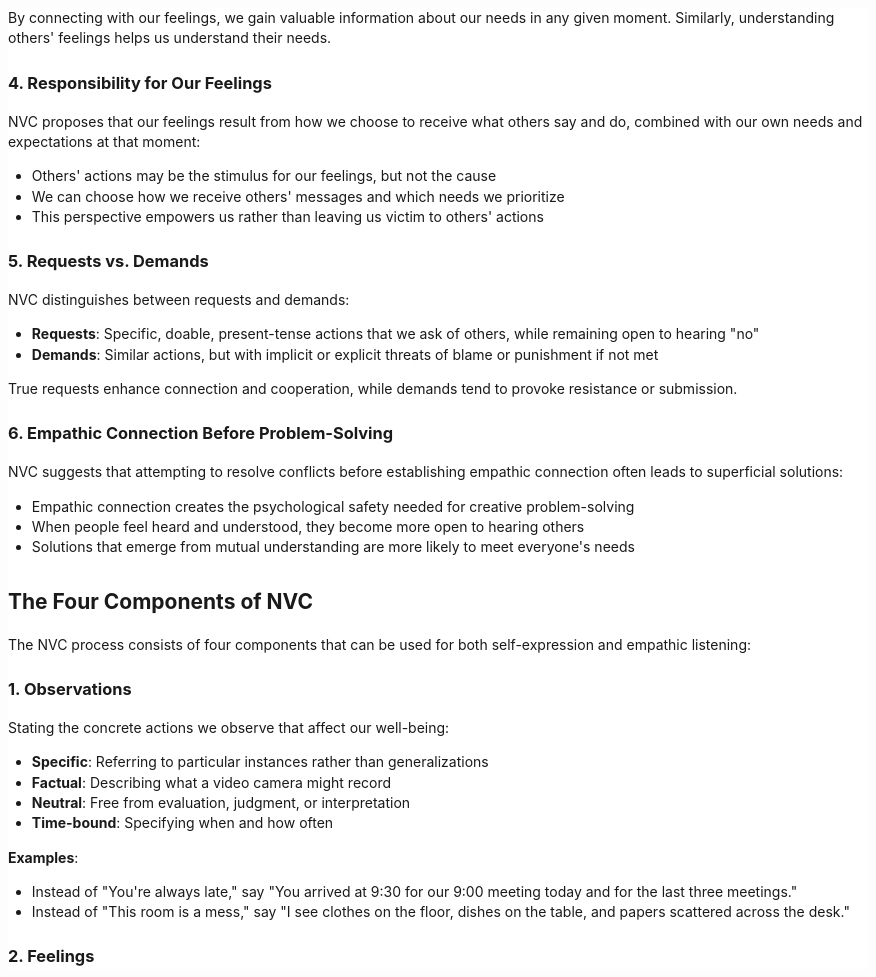 By connecting with our feelings, we gain valuable information about our needs in any given moment. Similarly, understanding others' feelings helps us understand their needs.

### 4. Responsibility for Our Feelings

NVC proposes that our feelings result from how we choose to receive what others say and do, combined with our own needs and expectations at that moment:

- Others' actions may be the stimulus for our feelings, but not the cause
- We can choose how we receive others' messages and which needs we prioritize
- This perspective empowers us rather than leaving us victim to others' actions

### 5. Requests vs. Demands

NVC distinguishes between requests and demands:

- **Requests**: Specific, doable, present-tense actions that we ask of others, while remaining open to hearing "no"
- **Demands**: Similar actions, but with implicit or explicit threats of blame or punishment if not met

True requests enhance connection and cooperation, while demands tend to provoke resistance or submission.

### 6. Empathic Connection Before Problem-Solving

NVC suggests that attempting to resolve conflicts before establishing empathic connection often leads to superficial solutions:

- Empathic connection creates the psychological safety needed for creative problem-solving
- When people feel heard and understood, they become more open to hearing others
- Solutions that emerge from mutual understanding are more likely to meet everyone's needs

## The Four Components of NVC

The NVC process consists of four components that can be used for both self-expression and empathic listening:

### 1. Observations

Stating the concrete actions we observe that affect our well-being:

- **Specific**: Referring to particular instances rather than generalizations
- **Factual**: Describing what a video camera might record
- **Neutral**: Free from evaluation, judgment, or interpretation
- **Time-bound**: Specifying when and how often

**Examples**:
- Instead of "You're always late," say "You arrived at 9:30 for our 9:00 meeting today and for the last three meetings."
- Instead of "This room is a mess," say "I see clothes on the floor, dishes on the table, and papers scattered across the desk."

### 2. Feelings
